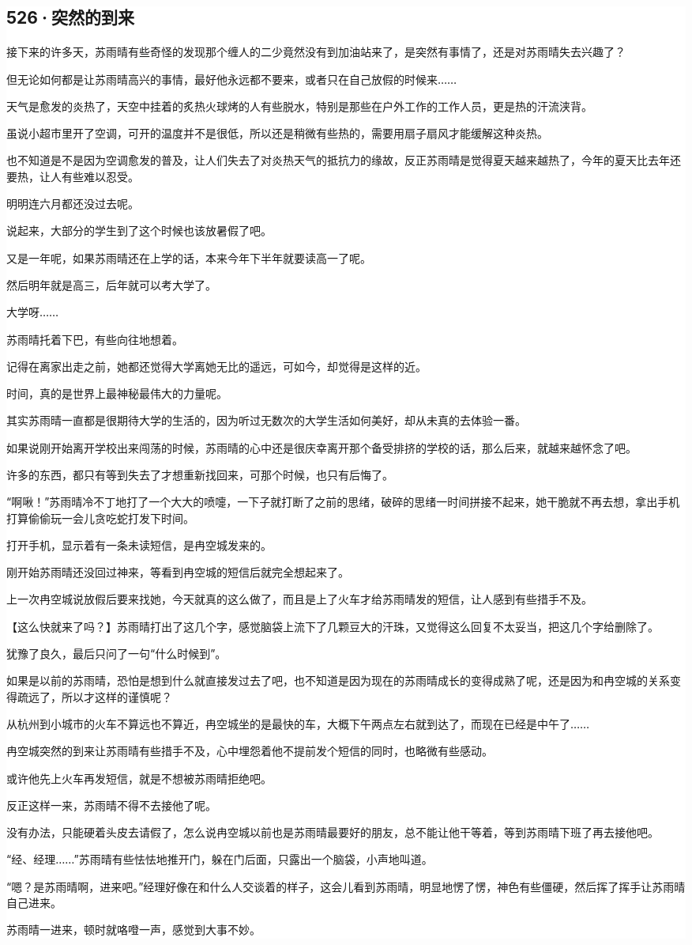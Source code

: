 ## 526 · 突然的到来

接下来的许多天，苏雨晴有些奇怪的发现那个缠人的二少竟然没有到加油站来了，是突然有事情了，还是对苏雨晴失去兴趣了？

但无论如何都是让苏雨晴高兴的事情，最好他永远都不要来，或者只在自己放假的时候来……

天气是愈发的炎热了，天空中挂着的炙热火球烤的人有些脱水，特别是那些在户外工作的工作人员，更是热的汗流浃背。

虽说小超市里开了空调，可开的温度并不是很低，所以还是稍微有些热的，需要用扇子扇风才能缓解这种炎热。

也不知道是不是因为空调愈发的普及，让人们失去了对炎热天气的抵抗力的缘故，反正苏雨晴是觉得夏天越来越热了，今年的夏天比去年还要热，让人有些难以忍受。

明明连六月都还没过去呢。

说起来，大部分的学生到了这个时候也该放暑假了吧。

又是一年呢，如果苏雨晴还在上学的话，本来今年下半年就要读高一了呢。

然后明年就是高三，后年就可以考大学了。

大学呀……

苏雨晴托着下巴，有些向往地想着。

记得在离家出走之前，她都还觉得大学离她无比的遥远，可如今，却觉得是这样的近。

时间，真的是世界上最神秘最伟大的力量呢。

其实苏雨晴一直都是很期待大学的生活的，因为听过无数次的大学生活如何美好，却从未真的去体验一番。

如果说刚开始离开学校出来闯荡的时候，苏雨晴的心中还是很庆幸离开那个备受排挤的学校的话，那么后来，就越来越怀念了吧。

许多的东西，都只有等到失去了才想重新找回来，可那个时候，也只有后悔了。

“啊啾！”苏雨晴冷不丁地打了一个大大的喷嚏，一下子就打断了之前的思绪，破碎的思绪一时间拼接不起来，她干脆就不再去想，拿出手机打算偷偷玩一会儿贪吃蛇打发下时间。

打开手机，显示着有一条未读短信，是冉空城发来的。

刚开始苏雨晴还没回过神来，等看到冉空城的短信后就完全想起来了。

上一次冉空城说放假后要来找她，今天就真的这么做了，而且是上了火车才给苏雨晴发的短信，让人感到有些措手不及。

【这么快就来了吗？】苏雨晴打出了这几个字，感觉脑袋上流下了几颗豆大的汗珠，又觉得这么回复不太妥当，把这几个字给删除了。

犹豫了良久，最后只问了一句“什么时候到”。

如果是以前的苏雨晴，恐怕是想到什么就直接发过去了吧，也不知道是因为现在的苏雨晴成长的变得成熟了呢，还是因为和冉空城的关系变得疏远了，所以才这样的谨慎呢？

从杭州到小城市的火车不算远也不算近，冉空城坐的是最快的车，大概下午两点左右就到达了，而现在已经是中午了……

冉空城突然的到来让苏雨晴有些措手不及，心中埋怨着他不提前发个短信的同时，也略微有些感动。

或许他先上火车再发短信，就是不想被苏雨晴拒绝吧。

反正这样一来，苏雨晴不得不去接他了呢。

没有办法，只能硬着头皮去请假了，怎么说冉空城以前也是苏雨晴最要好的朋友，总不能让他干等着，等到苏雨晴下班了再去接他吧。

“经、经理……”苏雨晴有些怯怯地推开门，躲在门后面，只露出一个脑袋，小声地叫道。

“嗯？是苏雨晴啊，进来吧。”经理好像在和什么人交谈着的样子，这会儿看到苏雨晴，明显地愣了愣，神色有些僵硬，然后挥了挥手让苏雨晴自己进来。

苏雨晴一进来，顿时就咯噔一声，感觉到大事不妙。

